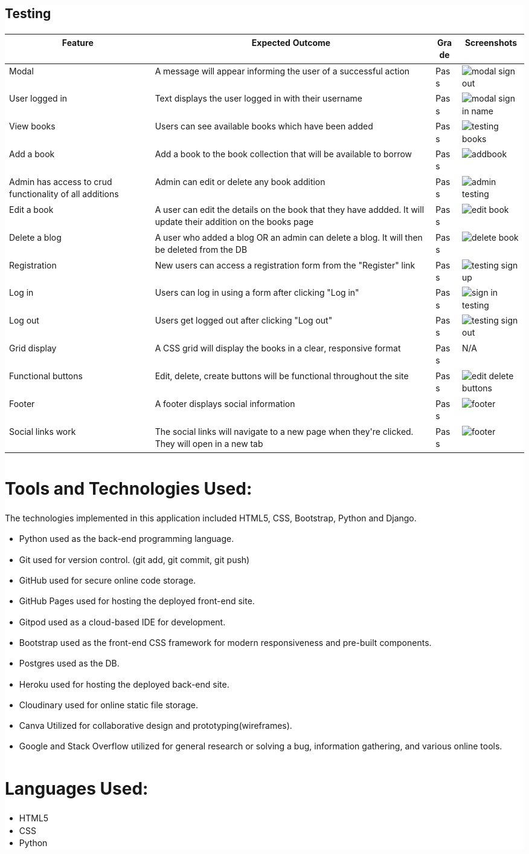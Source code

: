 ## Testing 


| Feature | Expected Outcome | Grade | Screenshots |
| ------- | ---------------- | ----- | --------- |
| Modal | A message will appear informing the user of a successful action | Pass | ![modal sign out ](https://github.com/hiboibrahim/thebookbooth1/assets/144109298/9e8658e8-f751-4cdf-be3d-ca19ad6c47b2)
| User logged in | Text displays the user logged in with their username | Pass | ![modal sign in name](https://github.com/hiboibrahim/thebookbooth1/assets/144109298/cc4a71db-9962-49c1-b4b6-563000687ad7)
| View books | Users can see available books which have been added | Pass | ![testing books](https://github.com/hiboibrahim/thebookbooth1/assets/144109298/01cc3a5b-db46-4742-a8e1-cf715d78c89b)
| Add a book | Add a book to the book collection that will be available to borrow | Pass | ![addbook](https://github.com/hiboibrahim/thebookbooth1/assets/144109298/82133f44-d43a-4f40-863a-f4e8970057aa)
| Admin has access to crud functionality of all additions | Admin can edit or delete any book addition | Pass | ![admin testing](https://github.com/hiboibrahim/thebookbooth1/assets/144109298/72df0b87-6d4f-4659-9d4f-5e986f88e16c)
| Edit a book | A user can edit the details on the book that they have addded. It will update their addition on the books page | Pass | ![edit book ](https://github.com/hiboibrahim/thebookbooth1/assets/144109298/79f6de7e-fd14-4c34-a474-483b7cd5285f)
| Delete a blog | A user who added a blog OR an admin can delete a blog. It will then be deleted from the DB | Pass | ![delete book](https://github.com/hiboibrahim/thebookbooth1/assets/144109298/88275723-e875-404a-b96f-58bac0a4907a)
| Registration | New users can access a registration form from the "Register" link | Pass | ![testing sign up](https://github.com/hiboibrahim/thebookbooth1/assets/144109298/e9e6c4e1-c90a-4854-a11c-014a8fc80043)
| Log in | Users can log in using a form after clicking "Log in" | Pass | ![sign in testing ](https://github.com/hiboibrahim/thebookbooth1/assets/144109298/3fafee34-e6d6-4162-8989-faa78e1bf355)
| Log out | Users get logged out after clicking "Log out" | Pass | ![testing sign out](https://github.com/hiboibrahim/thebookbooth1/assets/144109298/d7d377aa-fc2d-4025-a73e-22d2d81c622a)
| Grid display | A CSS grid will display the books in a clear, responsive format | Pass | N/A
| Functional buttons | Edit, delete, create buttons will be functional throughout the site | Pass | ![edit delete buttons](https://github.com/hiboibrahim/thebookbooth1/assets/144109298/67cfb78d-7d5b-4072-8aa8-812b9c444b67)
| Footer | A footer displays social information | Pass | ![footer](https://github.com/hiboibrahim/thebookbooth1/assets/144109298/0879fada-18a4-4363-8257-0af0061cf79f)
| Social links work | The social links will navigate to a new page when they're clicked. They will open in a new tab | Pass | ![footer](https://github.com/hiboibrahim/thebookbooth1/assets/144109298/0879fada-18a4-4363-8257-0af0061cf79f)


# Tools and Technologies Used:
The technologies implemented in this application included HTML5, CSS, Bootstrap, Python and Django.

* Python used as the back-end programming language.
* Git used for version control. (git add, git commit, git push)
* GitHub used for secure online code storage.
* GitHub Pages used for hosting the deployed front-end site.
* Gitpod used as a cloud-based IDE for development.
* Bootstrap used as the front-end CSS framework for modern responsiveness and pre-built components.
* Postgres used as the DB.
* Heroku used for hosting the deployed back-end site.
* Cloudinary used for online static file storage.
* Canva Utilized for collaborative design and prototyping(wireframes).

* Google and Stack Overflow utilized for general research or solving a bug, information gathering, and various online tools.


# Languages Used:
* HTML5
* CSS
* Python
